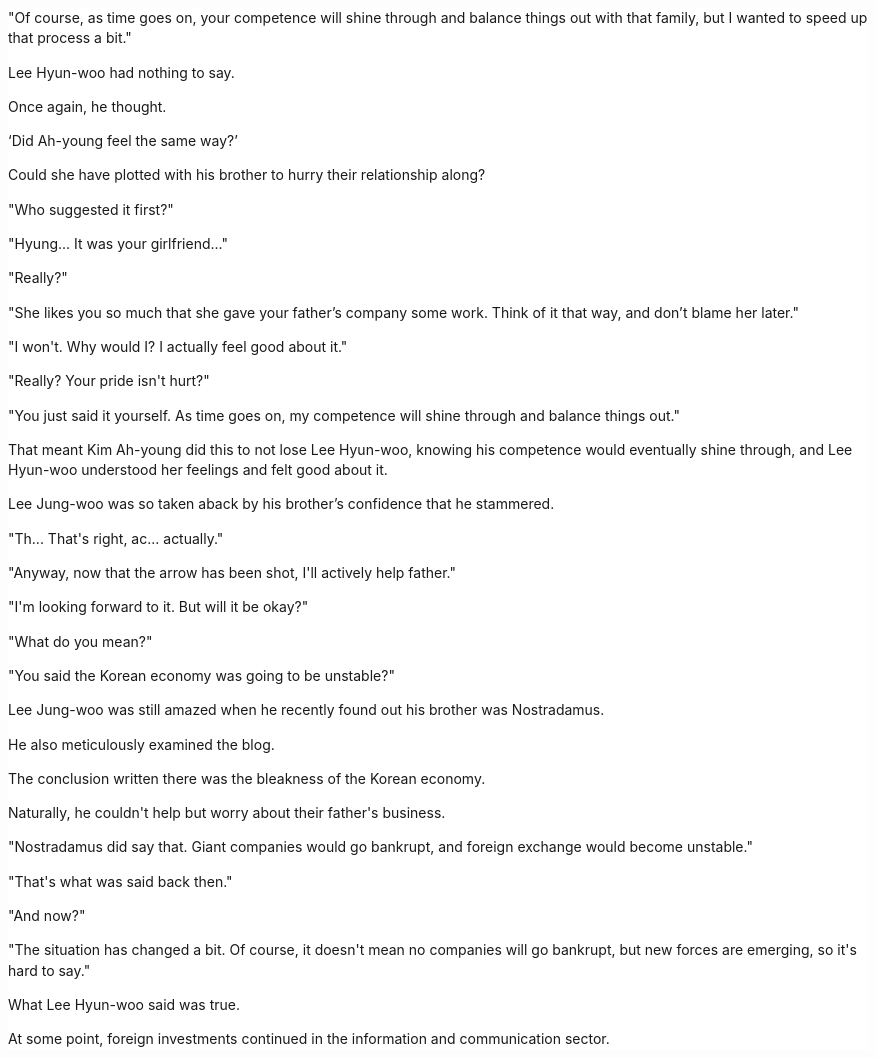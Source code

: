 "Of course, as time goes on, your competence will shine through and balance things out with that family, but I wanted to speed up that process a bit."

Lee Hyun-woo had nothing to say.

Once again, he thought.

‘Did Ah-young feel the same way?’

Could she have plotted with his brother to hurry their relationship along?

"Who suggested it first?"

"Hyung... It was your girlfriend..."

"Really?"

"She likes you so much that she gave your father’s company some work. Think of it that way, and don’t blame her later."

"I won't. Why would I? I actually feel good about it."

"Really? Your pride isn't hurt?"

"You just said it yourself. As time goes on, my competence will shine through and balance things out."

That meant Kim Ah-young did this to not lose Lee Hyun-woo, knowing his competence would eventually shine through, and Lee Hyun-woo understood her feelings and felt good about it.

Lee Jung-woo was so taken aback by his brother’s confidence that he stammered.

"Th... That's right, ac... actually."

"Anyway, now that the arrow has been shot, I'll actively help father."

"I'm looking forward to it. But will it be okay?"

"What do you mean?"

"You said the Korean economy was going to be unstable?"

Lee Jung-woo was still amazed when he recently found out his brother was Nostradamus.

He also meticulously examined the blog.

The conclusion written there was the bleakness of the Korean economy.

Naturally, he couldn't help but worry about their father's business.

"Nostradamus did say that. Giant companies would go bankrupt, and foreign exchange would become unstable."

"That's what was said back then."

"And now?"

"The situation has changed a bit. Of course, it doesn't mean no companies will go bankrupt, but new forces are emerging, so it's hard to say."

What Lee Hyun-woo said was true.

At some point, foreign investments continued in the information and communication sector.
